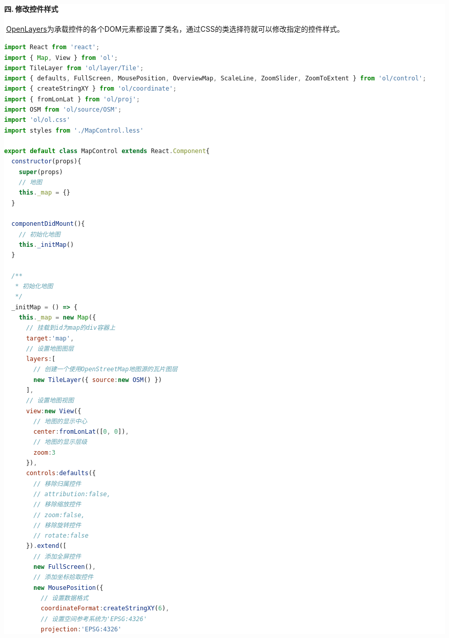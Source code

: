 
#### 四. 修改控件样式

​    [OpenLayers](https://so.csdn.net/so/search?q=OpenLayers&spm=1001.2101.3001.7020)为承载控件的各个DOM元素都设置了类名，通过CSS的类选择符就可以修改指定的控件样式。

```javascript
import React from 'react';
import { Map, View } from 'ol';
import TileLayer from 'ol/layer/Tile';
import { defaults, FullScreen, MousePosition, OverviewMap, ScaleLine, ZoomSlider, ZoomToExtent } from 'ol/control'; 
import { createStringXY } from 'ol/coordinate';
import { fromLonLat } from 'ol/proj';
import OSM from 'ol/source/OSM';
import 'ol/ol.css'
import styles from './MapControl.less'

export default class MapControl extends React.Component{
  constructor(props){
    super(props)
    // 地图
    this._map = {}
  }

  componentDidMount(){
  	// 初始化地图
    this._initMap()
  }

  /**
   * 初始化地图
   */
  _initMap = () => {
    this._map = new Map({
      // 挂载到id为map的div容器上
      target:'map',
      // 设置地图图层
      layers:[
        // 创建一个使用OpenStreetMap地图源的瓦片图层
        new TileLayer({ source:new OSM() })
      ],
      // 设置地图视图
      view:new View({
        // 地图的显示中心
       	center:fromLonLat([0, 0]),
        // 地图的显示层级
        zoom:3
      }),
      controls:defaults({
        // 移除归属控件
        // attribution:false,
        // 移除缩放控件
        // zoom:false,
        // 移除旋转控件
        // rotate:false
      }).extend([
        // 添加全屏控件
        new FullScreen(),
        // 添加坐标拾取控件
        new MousePosition({
          // 设置数据格式
          coordinateFormat:createStringXY(6),
          // 设置空间参考系统为'EPSG:4326'
          projection:'EPSG:4326'
```